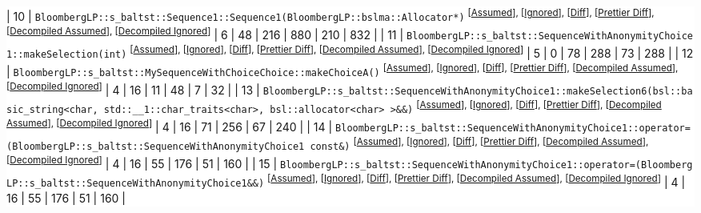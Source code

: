 |      10 | `BloombergLP::s_baltst::Sequence1::Sequence1(BloombergLP::bslma::Allocator*)` <sup>\[[Assumed](10-assume)\], \[[Ignored](10-none)\], \[[Diff](10.diff.html)\], \[[Prettier Diff](10-diff.html)\], \[[Decompiled Assumed](10-assume-decompiled.txt)\], \[[Decompiled Ignored](10-none-decompiled.txt)\]</sup>                                                                                                                                                                                                                                                                                                                                                                                                                           |                               6 |                                  48 |                                216 | 880                                |                                210 | 832                                |
|      11 | `BloombergLP::s_baltst::SequenceWithAnonymityChoice1::makeSelection(int)` <sup>\[[Assumed](11-assume)\], \[[Ignored](11-none)\], \[[Diff](11.diff.html)\], \[[Prettier Diff](11-diff.html)\], \[[Decompiled Assumed](11-assume-decompiled.txt)\], \[[Decompiled Ignored](11-none-decompiled.txt)\]</sup>                                                                                                                                                                                                                                                                                                                                                                                                                               |                               5 |                                   0 |                                 78 | 288                                |                                 73 | 288                                |
|      12 | `BloombergLP::s_baltst::MySequenceWithChoiceChoice::makeChoiceA()` <sup>\[[Assumed](12-assume)\], \[[Ignored](12-none)\], \[[Diff](12.diff.html)\], \[[Prettier Diff](12-diff.html)\], \[[Decompiled Assumed](12-assume-decompiled.txt)\], \[[Decompiled Ignored](12-none-decompiled.txt)\]</sup>                                                                                                                                                                                                                                                                                                                                                                                                                                      |                               4 |                                  16 |                                 11 | 48                                 |                                  7 | 32                                 |
|      13 | `BloombergLP::s_baltst::SequenceWithAnonymityChoice1::makeSelection6(bsl::basic_string<char, std::__1::char_traits<char>, bsl::allocator<char> >&&)` <sup>\[[Assumed](13-assume)\], \[[Ignored](13-none)\], \[[Diff](13.diff.html)\], \[[Prettier Diff](13-diff.html)\], \[[Decompiled Assumed](13-assume-decompiled.txt)\], \[[Decompiled Ignored](13-none-decompiled.txt)\]</sup>                                                                                                                                                                                                                                                                                                                                                    |                               4 |                                  16 |                                 71 | 256                                |                                 67 | 240                                |
|      14 | `BloombergLP::s_baltst::SequenceWithAnonymityChoice1::operator=(BloombergLP::s_baltst::SequenceWithAnonymityChoice1 const&)` <sup>\[[Assumed](14-assume)\], \[[Ignored](14-none)\], \[[Diff](14.diff.html)\], \[[Prettier Diff](14-diff.html)\], \[[Decompiled Assumed](14-assume-decompiled.txt)\], \[[Decompiled Ignored](14-none-decompiled.txt)\]</sup>                                                                                                                                                                                                                                                                                                                                                                            |                               4 |                                  16 |                                 55 | 176                                |                                 51 | 160                                |
|      15 | `BloombergLP::s_baltst::SequenceWithAnonymityChoice1::operator=(BloombergLP::s_baltst::SequenceWithAnonymityChoice1&&)` <sup>\[[Assumed](15-assume)\], \[[Ignored](15-none)\], \[[Diff](15.diff.html)\], \[[Prettier Diff](15-diff.html)\], \[[Decompiled Assumed](15-assume-decompiled.txt)\], \[[Decompiled Ignored](15-none-decompiled.txt)\]</sup>                                                                                                                                                                                                                                                                                                                                                                                 |                               4 |                                  16 |                                 55 | 176                                |                                 51 | 160                                |